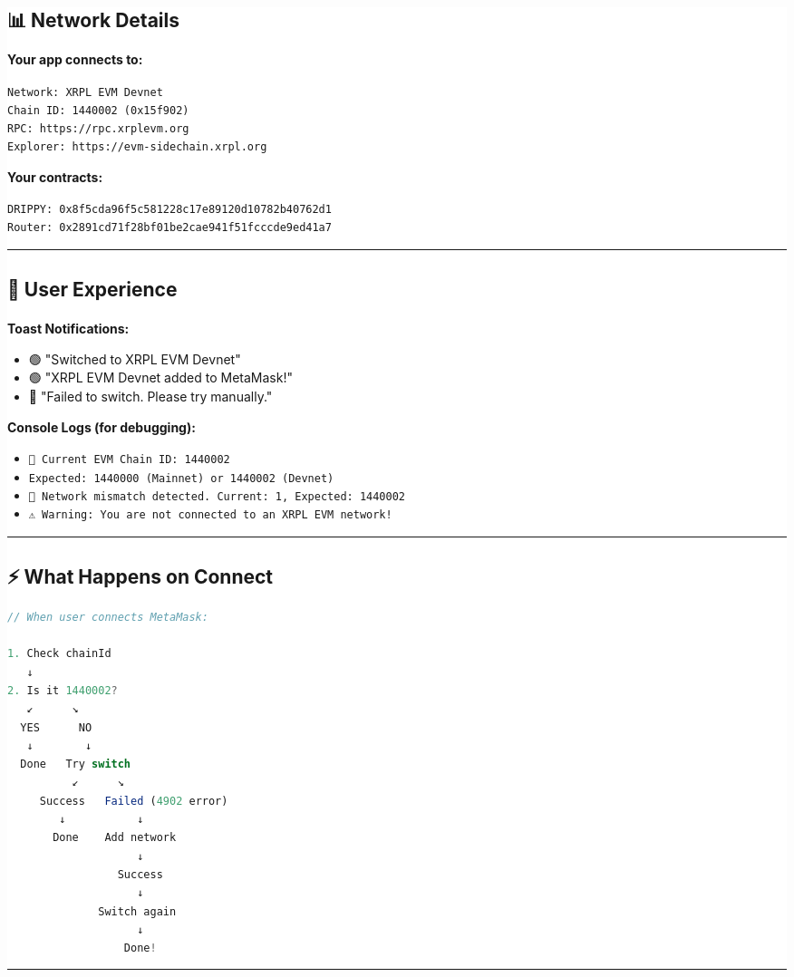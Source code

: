 
## 📊 Network Details

**Your app connects to:**
```
Network: XRPL EVM Devnet
Chain ID: 1440002 (0x15f902)
RPC: https://rpc.xrplevm.org
Explorer: https://evm-sidechain.xrpl.org
```

**Your contracts:**
```
DRIPPY: 0x8f5cda96f5c581228c17e89120d10782b40762d1
Router: 0x2891cd71f28bf01be2cae941f51fcccde9ed41a7
```

---

## 🎨 User Experience

**Toast Notifications:**
- 🟢 "Switched to XRPL EVM Devnet"
- 🟢 "XRPL EVM Devnet added to MetaMask!"
- 🔴 "Failed to switch. Please try manually."

**Console Logs (for debugging):**
- `🔗 Current EVM Chain ID: 1440002`
- `Expected: 1440000 (Mainnet) or 1440002 (Devnet)`
- `🔄 Network mismatch detected. Current: 1, Expected: 1440002`
- `⚠️ Warning: You are not connected to an XRPL EVM network!`

---

## ⚡ What Happens on Connect

```javascript
// When user connects MetaMask:

1. Check chainId
   ↓
2. Is it 1440002?
   ↙      ↘
  YES      NO
   ↓        ↓
  Done   Try switch
          ↙      ↘
     Success   Failed (4902 error)
        ↓           ↓
       Done    Add network
                    ↓
                 Success
                    ↓
              Switch again
                    ↓
                  Done!
```

---